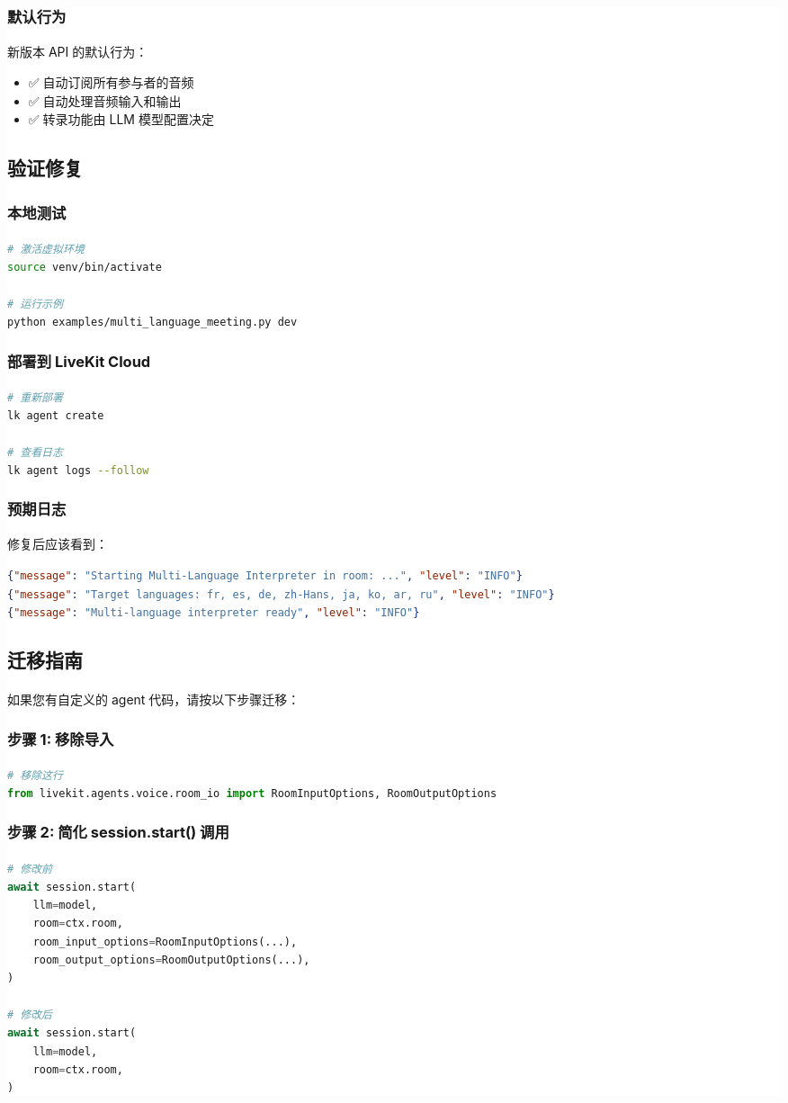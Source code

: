 ### 默认行为

新版本 API 的默认行为：
- ✅ 自动订阅所有参与者的音频
- ✅ 自动处理音频输入和输出
- ✅ 转录功能由 LLM 模型配置决定

## 验证修复

### 本地测试

```bash
# 激活虚拟环境
source venv/bin/activate

# 运行示例
python examples/multi_language_meeting.py dev
```

### 部署到 LiveKit Cloud

```bash
# 重新部署
lk agent create

# 查看日志
lk agent logs --follow
```

### 预期日志

修复后应该看到：

```json
{"message": "Starting Multi-Language Interpreter in room: ...", "level": "INFO"}
{"message": "Target languages: fr, es, de, zh-Hans, ja, ko, ar, ru", "level": "INFO"}
{"message": "Multi-language interpreter ready", "level": "INFO"}
```

## 迁移指南

如果您有自定义的 agent 代码，请按以下步骤迁移：

### 步骤 1: 移除导入

```python
# 移除这行
from livekit.agents.voice.room_io import RoomInputOptions, RoomOutputOptions
```

### 步骤 2: 简化 session.start() 调用

```python
# 修改前
await session.start(
    llm=model,
    room=ctx.room,
    room_input_options=RoomInputOptions(...),
    room_output_options=RoomOutputOptions(...),
)

# 修改后
await session.start(
    llm=model,
    room=ctx.room,
)
```